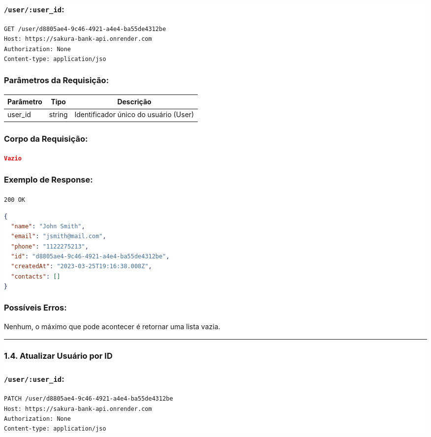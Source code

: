 ### `/user/:user_id`:

```
GET /user/d8805ae4-9c46-4921-a4e4-ba55de4312be
Host: https://sakura-bank-api.onrender.com
Authorization: None
Content-type: application/jso
```

### Parâmetros da Requisição:

| Parâmetro | Tipo   | Descrição                             |
| --------- | ------ | ------------------------------------- |
| user_id   | string | Identificador único do usuário (User) |

### Corpo da Requisição:

```json
Vazio
```

### Exemplo de Response:

```
200 OK
```

```json
{
  "name": "John Smith",
  "email": "jsmith@mail.com",
  "phone": "1122275213",
  "id": "d8805ae4-9c46-4921-a4e4-ba55de4312be",
  "createdAt": "2023-03-25T19:16:38.008Z",
  "contacts": []
}
```

### Possíveis Erros:

Nenhum, o máximo que pode acontecer é retornar uma lista vazia.

---

### 1.4. **Atualizar Usuário por ID**

### `/user/:user_id`:

```
PATCH /user/d8805ae4-9c46-4921-a4e4-ba55de4312be
Host: https://sakura-bank-api.onrender.com
Authorization: None
Content-type: application/jso
```
